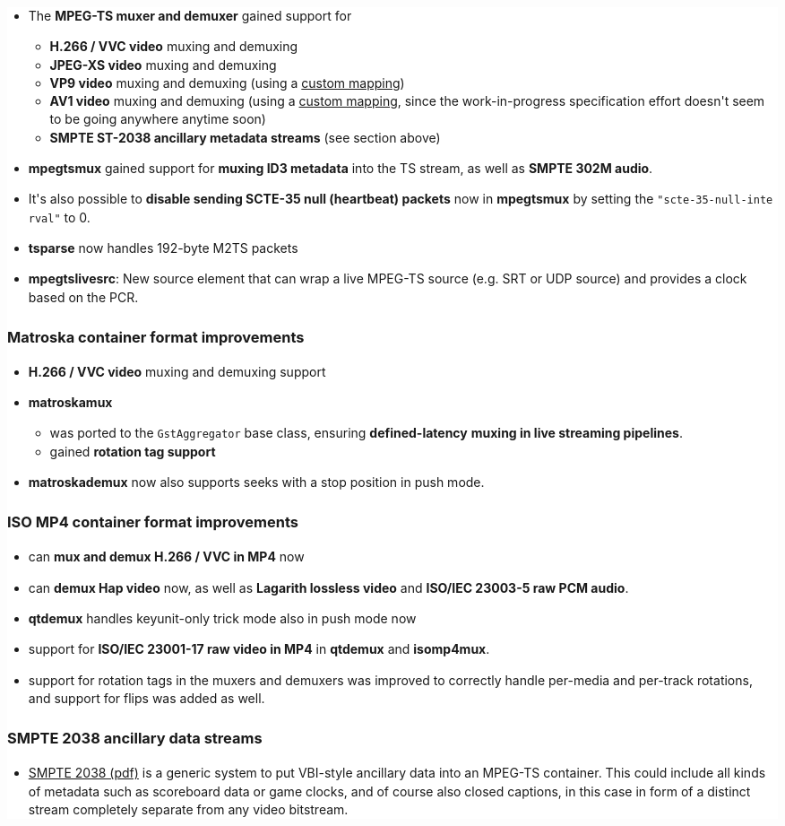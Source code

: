- The **MPEG-TS muxer and demuxer** gained support for
  - **H.266 / VVC video** muxing and demuxing
  - **JPEG-XS video** muxing and demuxing
  - **VP9 video** muxing and demuxing (using a [custom mapping][mpegts-vp9])
  - **AV1 video** muxing and demuxing (using a [custom mapping][mpegts-av1], since
    the work-in-progress specification effort doesn't seem to be going anywhere
    anytime soon)
  - **SMPTE ST-2038 ancillary metadata streams** (see section above)

- **mpegtsmux** gained support for **muxing ID3 metadata** into the TS stream,
  as well as **SMPTE 302M audio**.

- It's also possible to **disable sending SCTE-35 null (heartbeat) packets**
  now in **mpegtsmux** by setting the `"scte-35-null-interval"` to 0. 

- **tsparse** now handles 192-byte M2TS packets

- **mpegtslivesrc**: New source element that can wrap a live MPEG-TS source
  (e.g. SRT or UDP source) and provides a clock based on the PCR.

[mpegts-vp9]: https://gitlab.freedesktop.org/gstreamer/gstreamer/-/commit/244b00ac089a6ae1ac8ca444d5fc6a0679b72154
[mpegts-av1]: https://gitlab.freedesktop.org/gstreamer/gstreamer/-/commit/19cea52dbd8c49cf273a23b5c7a2647e56278787

<a id="matroska"></a>
### Matroska container format improvements

- **H.266 / VVC video** muxing and demuxing support

- **matroskamux**
  - was ported to the `GstAggregator` base class, ensuring **defined-latency**
    **muxing in live streaming pipelines**.
  - gained **rotation tag support**

- **matroskademux** now also supports seeks with a stop position in push mode.

<a id="isomp4"></a>
### ISO MP4 container format improvements

- can **mux and demux H.266 / VVC in MP4** now

- can **demux Hap video** now, as well as **Lagarith lossless video**
  and **ISO/IEC 23003-5 raw PCM audio**.

- **qtdemux** handles keyunit-only trick mode also in push mode now

- support for **ISO/IEC 23001-17 raw video in MP4** in **qtdemux** and
  **isomp4mux**.

- support for rotation tags in the muxers and demuxers was improved to correctly
  handle per-media and per-track rotations, and support for flips was added as well.

### SMPTE 2038 ancillary data streams

- [SMPTE 2038 (pdf)][smpte-2038-pdf] is a generic system to put VBI-style
  ancillary data into an MPEG-TS container. This could include all kinds of
  metadata such as scoreboard data or game clocks, and of course also closed
  captions, in this case in form of a distinct stream completely separate
  from any video bitstream.


[latest]: https://gstreamer.freedesktop.org/releases/1.26/
[gitlog]: https://gitlab.freedesktop.org/gstreamer/www/commits/main/src/htdocs/releases/1.26/release-notes-1.26.md
[jpeg-xs]: https://en.wikipedia.org/wiki/JPEG_XS
[svt-jpeg-xs]: https://github.com/OpenVisualCloud/SVT-JPEG-XS/
[lcevc]: https://www.lcevc.org
[rsclosedcaption-plugin]: https://gstreamer.freedesktop.org/documentation/rsclosedcaption/index.html?gi-language=c#plugin-rsclosedcaption
[smpte-2038-pdf]: https://pub.smpte.org/pub/st2038/st2038-2021.pdf
[rs-changelog]: https://gitlab.freedesktop.org/gstreamer/gst-plugins-rs/-/blob/main/CHANGELOG.md
[security]: https://gstreamer.freedesktop.org/security/